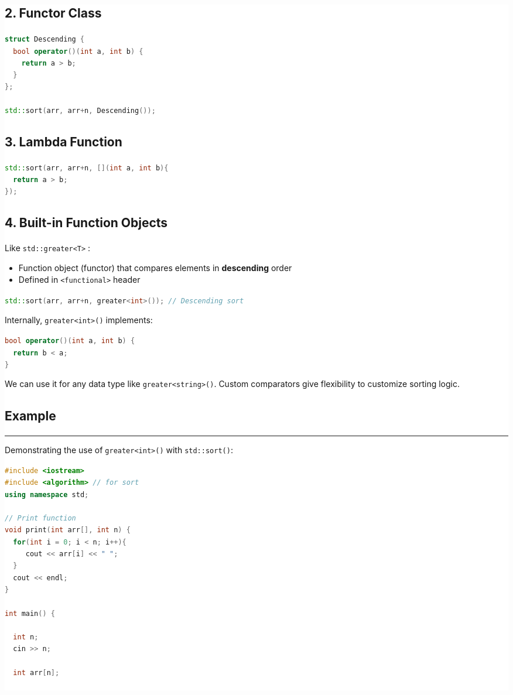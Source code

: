 ## 2. Functor Class

```cpp
struct Descending {
  bool operator()(int a, int b) {
    return a > b;
  }  
};

std::sort(arr, arr+n, Descending()); 
```

## 3. Lambda Function 

```cpp 
std::sort(arr, arr+n, [](int a, int b){
  return a > b; 
});
```

## 4. Built-in Function Objects

Like `std::greater<T>` : 

- Function object (functor) that compares elements in **descending** order
- Defined in `<functional>` header

```cpp
std::sort(arr, arr+n, greater<int>()); // Descending sort 
```

Internally, `greater<int>()` implements:

```cpp
bool operator()(int a, int b) {
  return b < a; 
}
```

We can use it for any data type like `greater<string>()`. Custom comparators give flexibility to customize sorting logic.


## Example
---
Demonstrating the use of `greater<int>()` with `std::sort()`:

```cpp
#include <iostream>
#include <algorithm> // for sort 
using namespace std;

// Print function 
void print(int arr[], int n) {
  for(int i = 0; i < n; i++){
     cout << arr[i] << " ";  
  }
  cout << endl; 
}

int main() {

  int n;
  cin >> n;
  
  int arr[n];
  
```